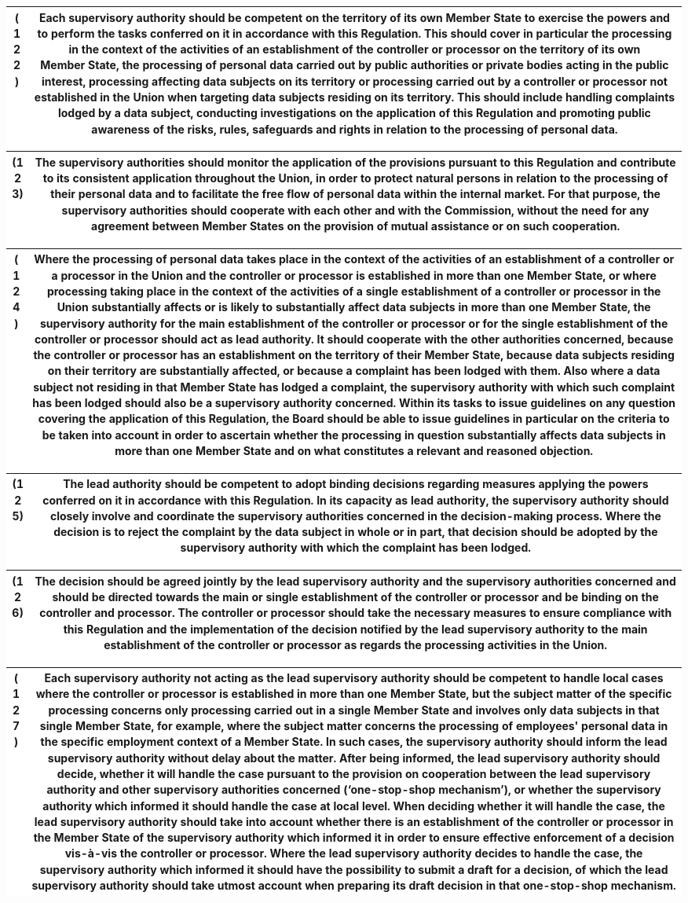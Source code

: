 | (122\) | Each supervisory authority should be competent on the territory of its own Member State to exercise the powers and to perform the tasks conferred on it in accordance with this Regulation. This should cover in particular the processing in the context of the activities of an establishment of the controller or processor on the territory of its own Member State, the processing of personal data carried out by public authorities or private bodies acting in the public interest, processing affecting data subjects on its territory or processing carried out by a controller or processor not established in the Union when targeting data subjects residing on its territory. This should include handling complaints lodged by a data subject, conducting investigations on the application of this Regulation and promoting public awareness of the risks, rules, safeguards and rights in relation to the processing of personal data. |
| --- | --- |







| (123\) | The supervisory authorities should monitor the application of the provisions pursuant to this Regulation and contribute to its consistent application throughout the Union, in order to protect natural persons in relation to the processing of their personal data and to facilitate the free flow of personal data within the internal market. For that purpose, the supervisory authorities should cooperate with each other and with the Commission, without the need for any agreement between Member States on the provision of mutual assistance or on such cooperation. |
| --- | --- |







| (124\) | Where the processing of personal data takes place in the context of the activities of an establishment of a controller or a processor in the Union and the controller or processor is established in more than one Member State, or where processing taking place in the context of the activities of a single establishment of a controller or processor in the Union substantially affects or is likely to substantially affect data subjects in more than one Member State, the supervisory authority for the main establishment of the controller or processor or for the single establishment of the controller or processor should act as lead authority. It should cooperate with the other authorities concerned, because the controller or processor has an establishment on the territory of their Member State, because data subjects residing on their territory are substantially affected, or because a complaint has been lodged with them. Also where a data subject not residing in that Member State has lodged a complaint, the supervisory authority with which such complaint has been lodged should also be a supervisory authority concerned. Within its tasks to issue guidelines on any question covering the application of this Regulation, the Board should be able to issue guidelines in particular on the criteria to be taken into account in order to ascertain whether the processing in question substantially affects data subjects in more than one Member State and on what constitutes a relevant and reasoned objection. |
| --- | --- |







| (125\) | The lead authority should be competent to adopt binding decisions regarding measures applying the powers conferred on it in accordance with this Regulation. In its capacity as lead authority, the supervisory authority should closely involve and coordinate the supervisory authorities concerned in the decision\-making process. Where the decision is to reject the complaint by the data subject in whole or in part, that decision should be adopted by the supervisory authority with which the complaint has been lodged. |
| --- | --- |







| (126\) | The decision should be agreed jointly by the lead supervisory authority and the supervisory authorities concerned and should be directed towards the main or single establishment of the controller or processor and be binding on the controller and processor. The controller or processor should take the necessary measures to ensure compliance with this Regulation and the implementation of the decision notified by the lead supervisory authority to the main establishment of the controller or processor as regards the processing activities in the Union. |
| --- | --- |







| (127\) | Each supervisory authority not acting as the lead supervisory authority should be competent to handle local cases where the controller or processor is established in more than one Member State, but the subject matter of the specific processing concerns only processing carried out in a single Member State and involves only data subjects in that single Member State, for example, where the subject matter concerns the processing of employees' personal data in the specific employment context of a Member State. In such cases, the supervisory authority should inform the lead supervisory authority without delay about the matter. After being informed, the lead supervisory authority should decide, whether it will handle the case pursuant to the provision on cooperation between the lead supervisory authority and other supervisory authorities concerned (‘one\-stop\-shop mechanism’), or whether the supervisory authority which informed it should handle the case at local level. When deciding whether it will handle the case, the lead supervisory authority should take into account whether there is an establishment of the controller or processor in the Member State of the supervisory authority which informed it in order to ensure effective enforcement of a decision vis\-à\-vis the controller or processor. Where the lead supervisory authority decides to handle the case, the supervisory authority which informed it should have the possibility to submit a draft for a decision, of which the lead supervisory authority should take utmost account when preparing its draft decision in that one\-stop\-shop mechanism. |
| --- | --- |






